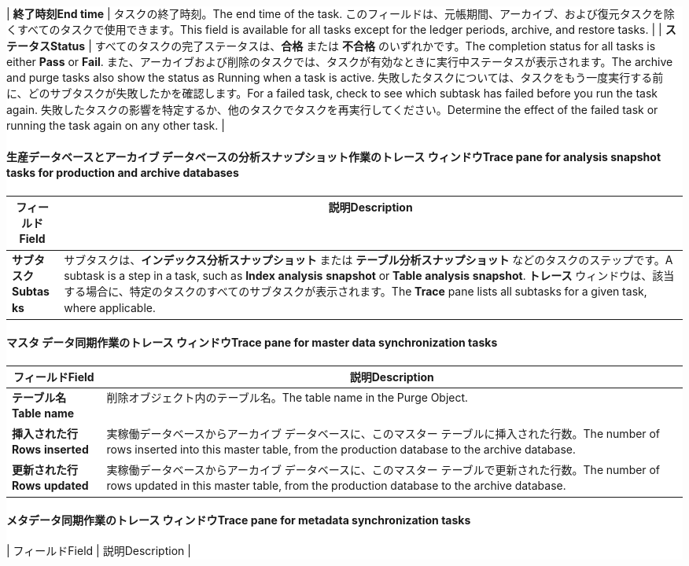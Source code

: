| <span data-ttu-id="bf567-188">**終了時刻**</span><span class="sxs-lookup"><span data-stu-id="bf567-188">**End time**</span></span>   | <span data-ttu-id="bf567-189">タスクの終了時刻。</span><span class="sxs-lookup"><span data-stu-id="bf567-189">The end time of the task.</span></span> <span data-ttu-id="bf567-190">このフィールドは、元帳期間、アーカイブ、および復元タスクを除くすべてのタスクで使用できます。</span><span class="sxs-lookup"><span data-stu-id="bf567-190">This field is available for all tasks except for the ledger periods, archive, and restore tasks.</span></span>                                                                                                                                                                                                          |
| <span data-ttu-id="bf567-191">**ステータス**</span><span class="sxs-lookup"><span data-stu-id="bf567-191">**Status**</span></span>     | <span data-ttu-id="bf567-192">すべてのタスクの完了ステータスは、**合格** または **不合格** のいずれかです。</span><span class="sxs-lookup"><span data-stu-id="bf567-192">The completion status for all tasks is either **Pass** or **Fail**.</span></span> <span data-ttu-id="bf567-193">また、アーカイブおよび削除のタスクでは、タスクが有効なときに実行中ステータスが表示されます。</span><span class="sxs-lookup"><span data-stu-id="bf567-193">The archive and purge tasks also show the status as Running when a task is active.</span></span> <span data-ttu-id="bf567-194">失敗したタスクについては、タスクをもう一度実行する前に、どのサブタスクが失敗したかを確認します。</span><span class="sxs-lookup"><span data-stu-id="bf567-194">For a failed task, check to see which subtask has failed before you run the task again.</span></span> <span data-ttu-id="bf567-195">失敗したタスクの影響を特定するか、他のタスクでタスクを再実行してください。</span><span class="sxs-lookup"><span data-stu-id="bf567-195">Determine the effect of the failed task or running the task again on any other task.</span></span> |

#### 

#### <a name="trace-pane-for-analysis-snapshot-tasks-for-production-and-archive-databases"></a><span data-ttu-id="bf567-196">生産データベースとアーカイブ データベースの分析スナップショット作業のトレース ウィンドウ</span><span class="sxs-lookup"><span data-stu-id="bf567-196">Trace pane for analysis snapshot tasks for production and archive databases</span></span>

| <span data-ttu-id="bf567-197">フィールド</span><span class="sxs-lookup"><span data-stu-id="bf567-197">Field</span></span>        | <span data-ttu-id="bf567-198">説明</span><span class="sxs-lookup"><span data-stu-id="bf567-198">Description</span></span>                                                                                                                                                                  |
|--------------|------------------------------------------------------------------------------------------------------------------------------------------------------------------------------|
| <span data-ttu-id="bf567-199">**サブタスク**</span><span class="sxs-lookup"><span data-stu-id="bf567-199">**Subtasks**</span></span> | <span data-ttu-id="bf567-200">サブタスクは、**インデックス分析スナップショット** または **テーブル分析スナップショット** などのタスクのステップです。</span><span class="sxs-lookup"><span data-stu-id="bf567-200">A subtask is a step in a task, such as **Index analysis snapshot** or **Table analysis snapshot**.</span></span> <span data-ttu-id="bf567-201">**トレース** ウィンドウは、該当する場合に、特定のタスクのすべてのサブタスクが表示されます。</span><span class="sxs-lookup"><span data-stu-id="bf567-201">The **Trace** pane lists all subtasks for a given task, where applicable.</span></span> |

#### 

#### <a name="trace-pane-for-master-data-synchronization-tasks"></a><span data-ttu-id="bf567-202">マスタ データ同期作業のトレース ウィンドウ</span><span class="sxs-lookup"><span data-stu-id="bf567-202">Trace pane for master data synchronization tasks</span></span>

| <span data-ttu-id="bf567-203">フィールド</span><span class="sxs-lookup"><span data-stu-id="bf567-203">Field</span></span>             | <span data-ttu-id="bf567-204">説明</span><span class="sxs-lookup"><span data-stu-id="bf567-204">Description</span></span>                                                                                               |
|-------------------|-----------------------------------------------------------------------------------------------------------|
| <span data-ttu-id="bf567-205">**テーブル名**</span><span class="sxs-lookup"><span data-stu-id="bf567-205">**Table name**</span></span>    | <span data-ttu-id="bf567-206">削除オブジェクト内のテーブル名。</span><span class="sxs-lookup"><span data-stu-id="bf567-206">The table name in the Purge Object.</span></span>                                                                       |
| <span data-ttu-id="bf567-207">**挿入された行**</span><span class="sxs-lookup"><span data-stu-id="bf567-207">**Rows inserted**</span></span> | <span data-ttu-id="bf567-208">実稼働データベースからアーカイブ データベースに、このマスター テーブルに挿入された行数。</span><span class="sxs-lookup"><span data-stu-id="bf567-208">The number of rows inserted into this master table, from the production database to the archive database.</span></span> |
| <span data-ttu-id="bf567-209">**更新された行**</span><span class="sxs-lookup"><span data-stu-id="bf567-209">**Rows updated**</span></span>  | <span data-ttu-id="bf567-210">実稼働データベースからアーカイブ データベースに、このマスター テーブルで更新された行数。</span><span class="sxs-lookup"><span data-stu-id="bf567-210">The number of rows updated in this master table, from the production database to the archive database.</span></span>    |

#### 

#### <a name="trace-pane-for-metadata-synchronization-tasks"></a><span data-ttu-id="bf567-211">メタデータ同期作業のトレース ウィンドウ</span><span class="sxs-lookup"><span data-stu-id="bf567-211">Trace pane for metadata synchronization tasks</span></span>

| <span data-ttu-id="bf567-212">フィールド</span><span class="sxs-lookup"><span data-stu-id="bf567-212">Field</span></span>                   | <span data-ttu-id="bf567-213">説明</span><span class="sxs-lookup"><span data-stu-id="bf567-213">Description</span></span>                                                                                                                                                                                                                                                  |